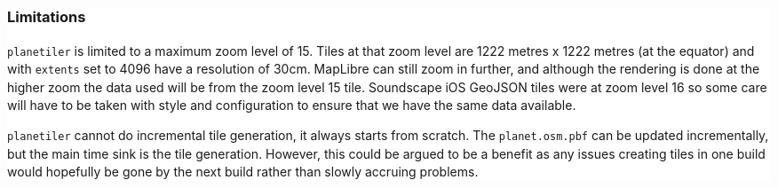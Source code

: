 
### Limitations
`planetiler` is limited to a maximum zoom level of 15. Tiles at that zoom level are 1222 metres x 1222 metres (at the equator) and with `extents` set to 4096 have a resolution of 30cm. MapLibre can still zoom in further, and although the rendering is done at the higher zoom the data used will be from the zoom level 15 tile. Soundscape iOS GeoJSON tiles were at zoom level 16 so some care will have to be taken with style and configuration to ensure that we have the same data available.

`planetiler` cannot do incremental tile generation, it always starts from scratch. The `planet.osm.pbf` can be updated incrementally, but the main time sink is the tile generation. However, this could be argued to be a benefit as any issues creating tiles in one build would hopefully be gone by the next build rather than slowly accruing problems.
